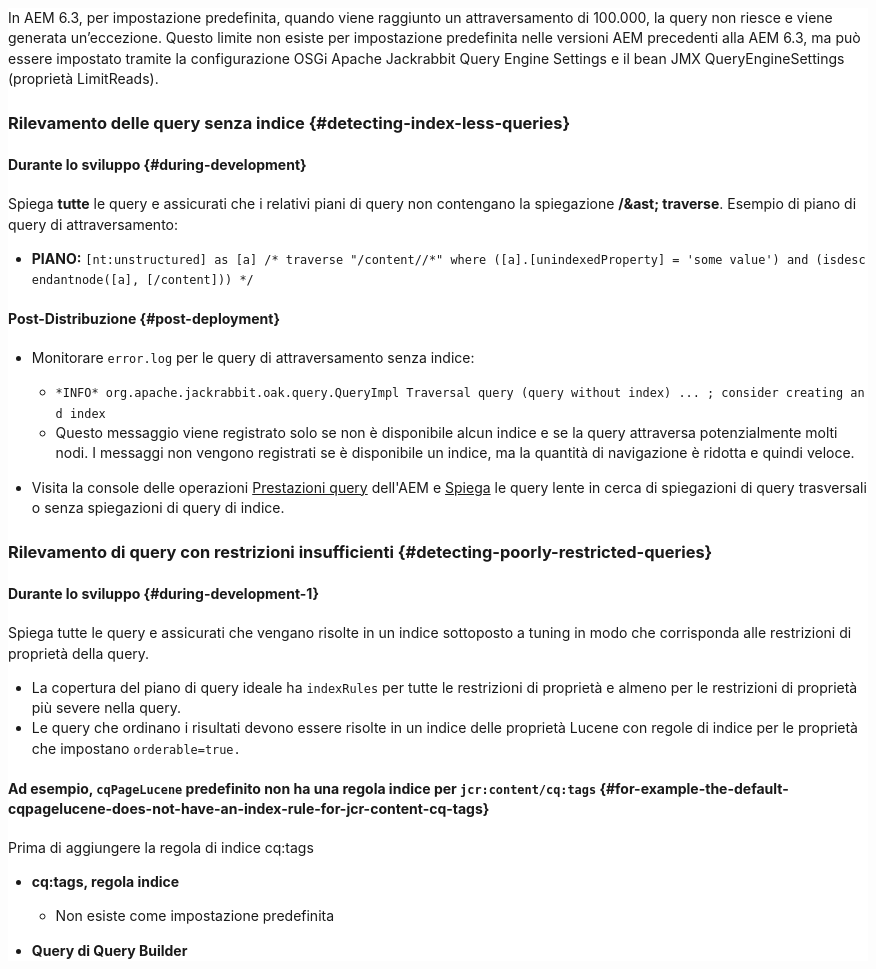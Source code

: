 In AEM 6.3, per impostazione predefinita, quando viene raggiunto un attraversamento di 100.000, la query non riesce e viene generata un’eccezione. Questo limite non esiste per impostazione predefinita nelle versioni AEM precedenti alla AEM 6.3, ma può essere impostato tramite la configurazione OSGi Apache Jackrabbit Query Engine Settings e il bean JMX QueryEngineSettings (proprietà LimitReads).

### Rilevamento delle query senza indice {#detecting-index-less-queries}

#### Durante lo sviluppo {#during-development}

Spiega **tutte** le query e assicurati che i relativi piani di query non contengano la spiegazione **/&amp;ast; traverse**. Esempio di piano di query di attraversamento:

* **PIANO:** `[nt:unstructured] as [a] /* traverse "/content//*" where ([a].[unindexedProperty] = 'some value') and (isdescendantnode([a], [/content])) */`

#### Post-Distribuzione {#post-deployment}

* Monitorare `error.log` per le query di attraversamento senza indice:

   * `*INFO* org.apache.jackrabbit.oak.query.QueryImpl Traversal query (query without index) ... ; consider creating and index`
   * Questo messaggio viene registrato solo se non è disponibile alcun indice e se la query attraversa potenzialmente molti nodi. I messaggi non vengono registrati se è disponibile un indice, ma la quantità di navigazione è ridotta e quindi veloce.

* Visita la console delle operazioni [Prestazioni query](/help/sites-administering/operations-dashboard.md#query-performance) dell&#39;AEM e [Spiega](/help/sites-administering/operations-dashboard.md#explain-query) le query lente in cerca di spiegazioni di query trasversali o senza spiegazioni di query di indice.

### Rilevamento di query con restrizioni insufficienti {#detecting-poorly-restricted-queries}

#### Durante lo sviluppo {#during-development-1}

Spiega tutte le query e assicurati che vengano risolte in un indice sottoposto a tuning in modo che corrisponda alle restrizioni di proprietà della query.

* La copertura del piano di query ideale ha `indexRules` per tutte le restrizioni di proprietà e almeno per le restrizioni di proprietà più severe nella query.
* Le query che ordinano i risultati devono essere risolte in un indice delle proprietà Lucene con regole di indice per le proprietà che impostano `orderable=true.`

#### Ad esempio, `cqPageLucene` predefinito non ha una regola indice per `jcr:content/cq:tags` {#for-example-the-default-cqpagelucene-does-not-have-an-index-rule-for-jcr-content-cq-tags}

Prima di aggiungere la regola di indice cq:tags

* **cq:tags, regola indice**

   * Non esiste come impostazione predefinita

* **Query di Query Builder**
